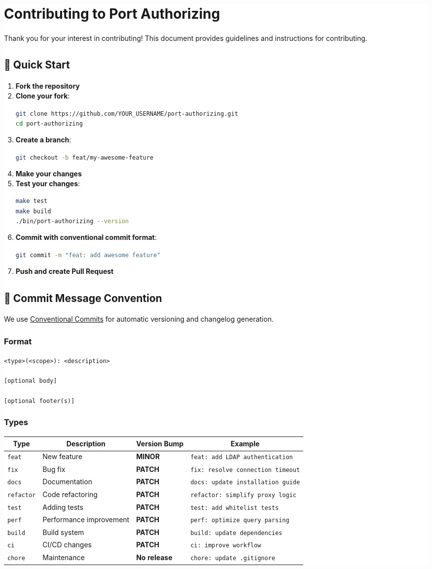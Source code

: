 # Contributing to Port Authorizing

Thank you for your interest in contributing! This document provides guidelines and instructions for contributing.

## 🚀 Quick Start

1. **Fork the repository**
2. **Clone your fork**:
   ```bash
   git clone https://github.com/YOUR_USERNAME/port-authorizing.git
   cd port-authorizing
   ```
3. **Create a branch**:
   ```bash
   git checkout -b feat/my-awesome-feature
   ```
4. **Make your changes**
5. **Test your changes**:
   ```bash
   make test
   make build
   ./bin/port-authorizing --version
   ```
6. **Commit with conventional commit format**:
   ```bash
   git commit -m "feat: add awesome feature"
   ```
7. **Push and create Pull Request**

## 📝 Commit Message Convention

We use [Conventional Commits](https://www.conventionalcommits.org/) for automatic versioning and changelog generation.

### Format

```
<type>(<scope>): <description>

[optional body]

[optional footer(s)]
```

### Types

| Type | Description | Version Bump | Example |
|------|-------------|--------------|---------|
| `feat` | New feature | **MINOR** | `feat: add LDAP authentication` |
| `fix` | Bug fix | **PATCH** | `fix: resolve connection timeout` |
| `docs` | Documentation | **PATCH** | `docs: update installation guide` |
| `refactor` | Code refactoring | **PATCH** | `refactor: simplify proxy logic` |
| `test` | Adding tests | **PATCH** | `test: add whitelist tests` |
| `perf` | Performance improvement | **PATCH** | `perf: optimize query parsing` |
| `build` | Build system | **PATCH** | `build: update dependencies` |
| `ci` | CI/CD changes | **PATCH** | `ci: improve workflow` |
| `chore` | Maintenance | **No release** | `chore: update .gitignore` |
